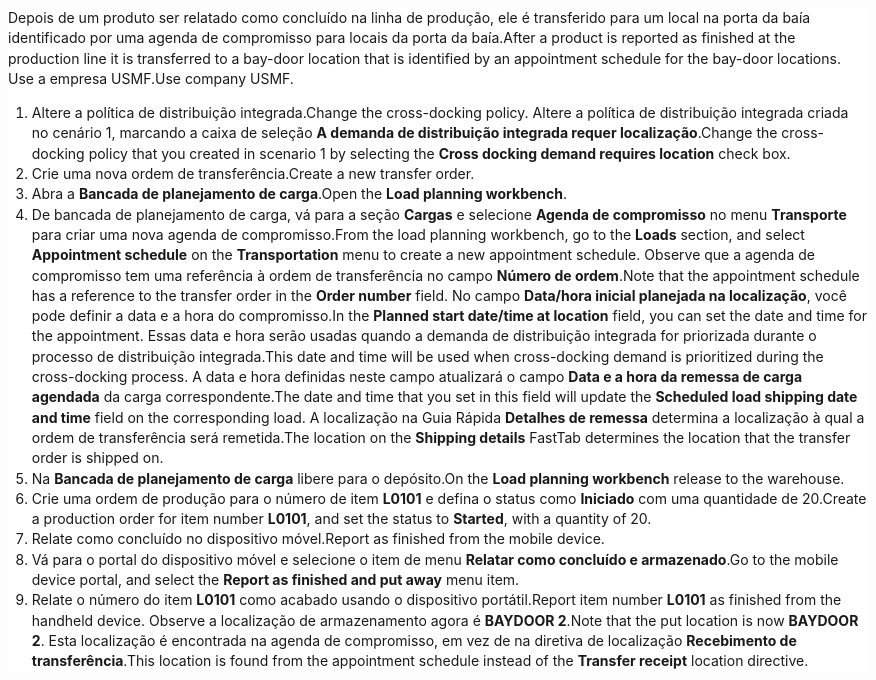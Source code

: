 <span data-ttu-id="31dea-205">Depois de um produto ser relatado como concluído na linha de produção, ele é transferido para um local na porta da baía identificado por uma agenda de compromisso para locais da porta da baía.</span><span class="sxs-lookup"><span data-stu-id="31dea-205">After a product is reported as finished at the production line it is transferred to a bay-door location that is identified by an appointment schedule for the bay-door locations.</span></span> <span data-ttu-id="31dea-206">Use a empresa USMF.</span><span class="sxs-lookup"><span data-stu-id="31dea-206">Use company USMF.</span></span>

1.  <span data-ttu-id="31dea-207">Altere a política de distribuição integrada.</span><span class="sxs-lookup"><span data-stu-id="31dea-207">Change the cross-docking policy.</span></span> <span data-ttu-id="31dea-208">Altere a política de distribuição integrada criada no cenário 1, marcando a caixa de seleção **A demanda de distribuição integrada requer localização**.</span><span class="sxs-lookup"><span data-stu-id="31dea-208">Change the cross-docking policy that you created in scenario 1 by selecting the **Cross docking demand requires location** check box.</span></span>
2.  <span data-ttu-id="31dea-209">Crie uma nova ordem de transferência.</span><span class="sxs-lookup"><span data-stu-id="31dea-209">Create a new transfer order.</span></span>
3.  <span data-ttu-id="31dea-210">Abra a **Bancada de planejamento de carga**.</span><span class="sxs-lookup"><span data-stu-id="31dea-210">Open the **Load planning workbench**.</span></span>
4.  <span data-ttu-id="31dea-211">De bancada de planejamento de carga, vá para a seção **Cargas** e selecione **Agenda de compromisso** no menu **Transporte** para criar uma nova agenda de compromisso.</span><span class="sxs-lookup"><span data-stu-id="31dea-211">From the load planning workbench, go to the **Loads** section, and select **Appointment schedule** on the **Transportation** menu to create a new appointment schedule.</span></span> <span data-ttu-id="31dea-212">Observe que a agenda de compromisso tem uma referência à ordem de transferência no campo **Número de ordem**.</span><span class="sxs-lookup"><span data-stu-id="31dea-212">Note that the appointment schedule has a reference to the transfer order in the **Order number** field.</span></span> <span data-ttu-id="31dea-213">No campo **Data/hora inicial planejada na localização**, você pode definir a data e a hora do compromisso.</span><span class="sxs-lookup"><span data-stu-id="31dea-213">In the **Planned start date/time at location** field, you can set the date and time for the appointment.</span></span> <span data-ttu-id="31dea-214">Essas data e hora serão usadas quando a demanda de distribuição integrada for priorizada durante o processo de distribuição integrada.</span><span class="sxs-lookup"><span data-stu-id="31dea-214">This date and time will be used when cross-docking demand is prioritized during the cross-docking process.</span></span> <span data-ttu-id="31dea-215">A data e hora definidas neste campo atualizará o campo **Data e a hora da remessa de carga agendada** da carga correspondente.</span><span class="sxs-lookup"><span data-stu-id="31dea-215">The date and time that you set in this field will update the **Scheduled load shipping date and time** field on the corresponding load.</span></span> <span data-ttu-id="31dea-216">A localização na Guia Rápida **Detalhes de remessa** determina a localização à qual a ordem de transferência será remetida.</span><span class="sxs-lookup"><span data-stu-id="31dea-216">The location on the **Shipping details** FastTab determines the location that the transfer order is shipped on.</span></span>
5.  <span data-ttu-id="31dea-217">Na **Bancada de planejamento de carga** libere para o depósito.</span><span class="sxs-lookup"><span data-stu-id="31dea-217">On the **Load planning workbench** release to the warehouse.</span></span>
6.  <span data-ttu-id="31dea-218">Crie uma ordem de produção para o número de item **L0101** e defina o status como **Iniciado** com uma quantidade de 20.</span><span class="sxs-lookup"><span data-stu-id="31dea-218">Create a production order for item number **L0101**, and set the status to **Started**, with a quantity of 20.</span></span>
7.  <span data-ttu-id="31dea-219">Relate como concluído no dispositivo móvel.</span><span class="sxs-lookup"><span data-stu-id="31dea-219">Report as finished from the mobile device.</span></span>
8.  <span data-ttu-id="31dea-220">Vá para o portal do dispositivo móvel e selecione o item de menu **Relatar como concluído e armazenado**.</span><span class="sxs-lookup"><span data-stu-id="31dea-220">Go to the mobile device portal, and select the **Report as finished and put away** menu item.</span></span>
9.  <span data-ttu-id="31dea-221">Relate o número do item **L0101** como acabado usando o dispositivo portátil.</span><span class="sxs-lookup"><span data-stu-id="31dea-221">Report item number **L0101** as finished from the handheld device.</span></span> <span data-ttu-id="31dea-222">Observe a localização de armazenamento agora é **BAYDOOR 2**.</span><span class="sxs-lookup"><span data-stu-id="31dea-222">Note that the put location is now **BAYDOOR 2**.</span></span> <span data-ttu-id="31dea-223">Esta localização é encontrada na agenda de compromisso, em vez de na diretiva de localização **Recebimento de transferência**.</span><span class="sxs-lookup"><span data-stu-id="31dea-223">This location is found from the appointment schedule instead of the **Transfer receipt** location directive.</span></span>

